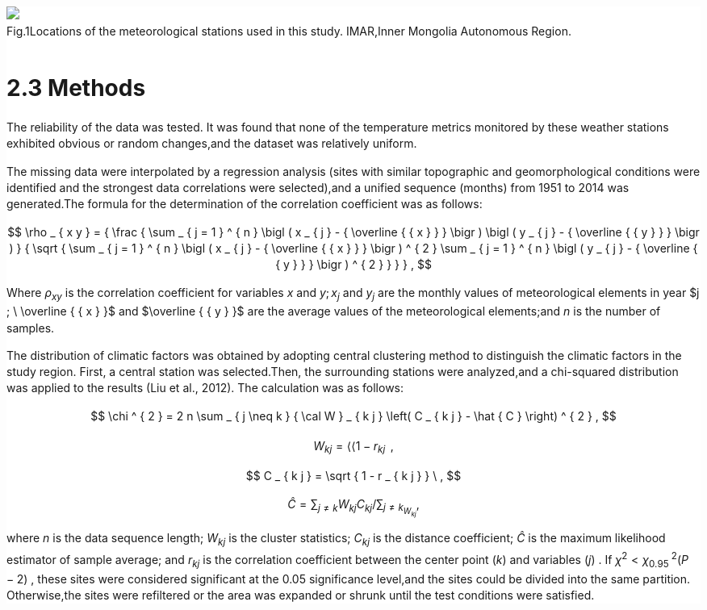 ![](images/86fbcd7c56f19b145f6aed990842549d38c97c9a44c571a00d0b4b53aeea8ad8.jpg)  
Fig.1Locations of the meteorological stations used in this study. IMAR,Inner Mongolia Autonomous Region.

# 2.3 Methods

The reliability of the data was tested. It was found that none of the temperature metrics monitored by these weather stations exhibited obvious or random changes,and the dataset was relatively uniform.

The missing data were interpolated by a regression analysis (sites with similar topographic and geomorphological conditions were identified and the strongest data correlations were selected),and a unified sequence (months) from 1951 to 2014 was generated.The formula for the determination of the correlation coefficient was as follows:

$$
\rho _ { x y } = { \frac { \sum _ { j = 1 } ^ { n } \bigl ( x _ { j } - { \overline { { x } } } \bigr ) \bigl ( y _ { j } - { \overline { { y } } } \bigr ) } { \sqrt { \sum _ { j = 1 } ^ { n } \bigl ( x _ { j } - { \overline { { x } } } \bigr ) ^ { 2 } \sum _ { j = 1 } ^ { n } \bigl ( y _ { j } - { \overline { { y } } } \bigr ) ^ { 2 } } } } ,
$$

Where $\rho _ { x y }$ is the correlation coefficient for variables $x$ and $y ; x _ { j }$ and $y _ { j }$ are the monthly values of meteorological elements in year $j ; \ \overline { { x } }$ and $\overline { { y } }$ are the average values of the meteorological elements;and $n$ is the number of samples.

The distribution of climatic factors was obtained by adopting central clustering method to distinguish the climatic factors in the study region. First, a central station was selected.Then, the surrounding stations were analyzed,and a chi-squared distribution was applied to the results (Liu et al., 2012). The calculation was as follows:

$$
\chi ^ { 2 } = 2 n \sum _ { j \neq k } { \cal W } _ { k j } \left( C _ { k j } - \hat { C } \right) ^ { 2 } ,
$$

$$
W _ { { \scriptscriptstyle k j } } = \big \langle { \big \langle } 1 { - } r _ { { \scriptscriptstyle k j } } ^ { \mathrm { ~ ~ } } ,
$$

$$
C _ { k j } = \sqrt { 1 - r _ { k j } } \ ,
$$

$$
\hat { C } = \sum _ { j \neq k } W _ { k j } C _ { k j } \Bigg / \sum _ { j \neq k } _ { W _ { k j } } ,
$$

where $n$ is the data sequence length; $W _ { k j }$ is the cluster statistics; $C _ { k j }$ is the distance coefficient; $\hat { C }$ is the maximum likelihood estimator of sample average; and $r _ { k j }$ is the correlation coefficient between the center point $( k )$ and variables $( j )$ . If $\chi ^ { 2 } { < } \chi _ { 0 . 9 5 } ^ { ~ 2 } ( P { - } 2 )$ , these sites were considered significant at the 0.05 significance level,and the sites could be divided into the same partition. Otherwise,the sites were refiltered or the area was expanded or shrunk until the test conditions were satisfied.
